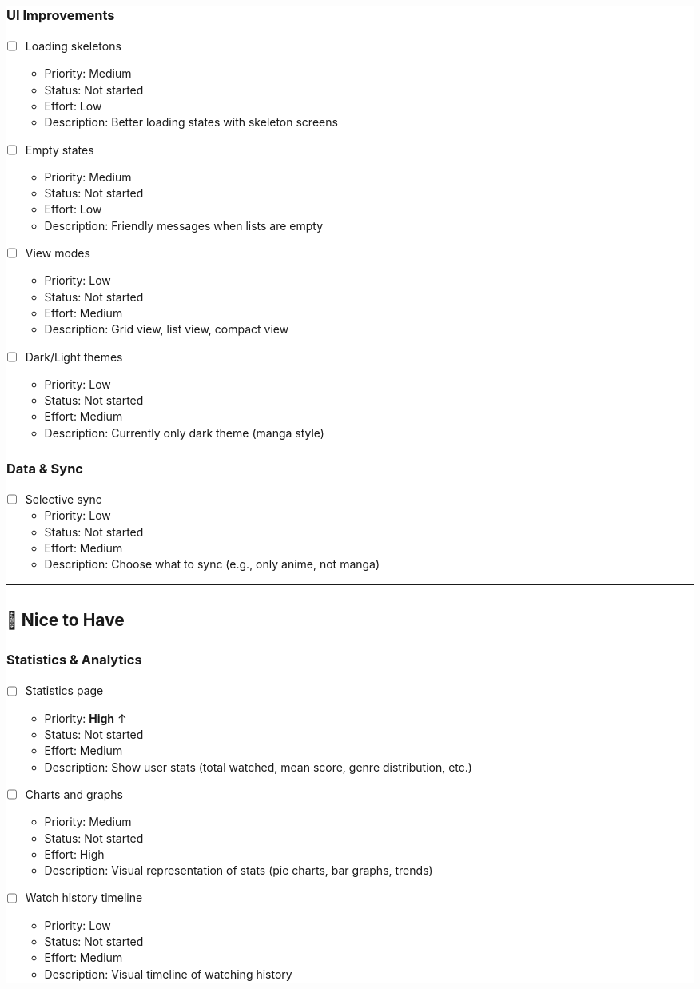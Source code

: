 ### UI Improvements
- [ ] Loading skeletons
  - Priority: Medium
  - Status: Not started
  - Effort: Low
  - Description: Better loading states with skeleton screens

- [ ] Empty states
  - Priority: Medium
  - Status: Not started
  - Effort: Low
  - Description: Friendly messages when lists are empty

- [ ] View modes
  - Priority: Low
  - Status: Not started
  - Effort: Medium
  - Description: Grid view, list view, compact view

- [ ] Dark/Light themes
  - Priority: Low
  - Status: Not started
  - Effort: Medium
  - Description: Currently only dark theme (manga style)

### Data & Sync
- [ ] Selective sync
  - Priority: Low
  - Status: Not started
  - Effort: Medium
  - Description: Choose what to sync (e.g., only anime, not manga)

---

## 🎯 Nice to Have

### Statistics & Analytics
- [ ] Statistics page
  - Priority: **High** ↑
  - Status: Not started
  - Effort: Medium
  - Description: Show user stats (total watched, mean score, genre distribution, etc.)

- [ ] Charts and graphs
  - Priority: Medium
  - Status: Not started
  - Effort: High
  - Description: Visual representation of stats (pie charts, bar graphs, trends)

- [ ] Watch history timeline
  - Priority: Low
  - Status: Not started
  - Effort: Medium
  - Description: Visual timeline of watching history

